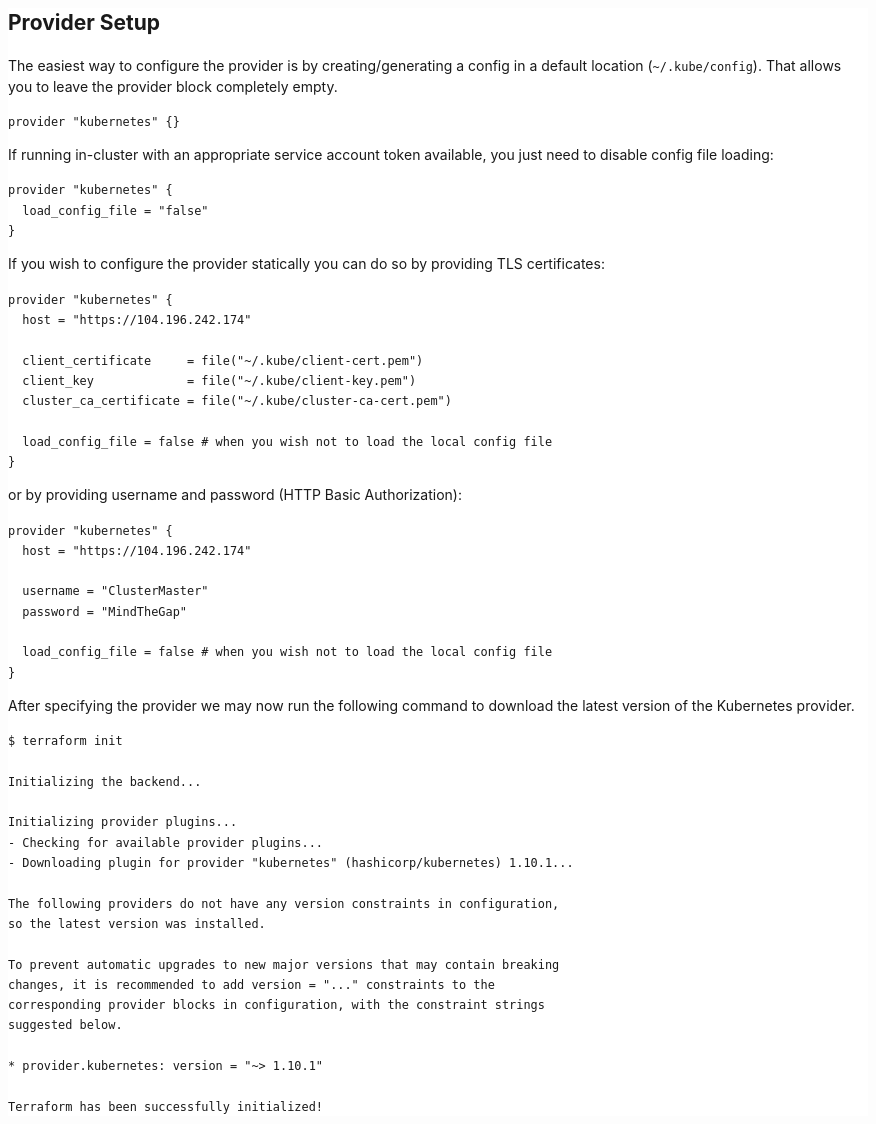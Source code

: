 ## Provider Setup

The easiest way to configure the provider is by creating/generating a config
in a default location (`~/.kube/config`). That allows you
to leave the provider block completely empty.

```hcl
provider "kubernetes" {}
```

If running in-cluster with an appropriate service account token available, you 
just need to disable config file loading:

```hcl
provider "kubernetes" {
  load_config_file = "false"
}
```

If you wish to configure the provider statically you can do so by providing TLS certificates:

```hcl
provider "kubernetes" {
  host = "https://104.196.242.174"

  client_certificate     = file("~/.kube/client-cert.pem")
  client_key             = file("~/.kube/client-key.pem")
  cluster_ca_certificate = file("~/.kube/cluster-ca-cert.pem")

  load_config_file = false # when you wish not to load the local config file
}
```

or by providing username and password (HTTP Basic Authorization):

```hcl
provider "kubernetes" {
  host = "https://104.196.242.174"

  username = "ClusterMaster"
  password = "MindTheGap"

  load_config_file = false # when you wish not to load the local config file
}
```

After specifying the provider we may now run the following command
to download the latest version of the Kubernetes provider.

```
$ terraform init

Initializing the backend...

Initializing provider plugins...
- Checking for available provider plugins...
- Downloading plugin for provider "kubernetes" (hashicorp/kubernetes) 1.10.1...

The following providers do not have any version constraints in configuration,
so the latest version was installed.

To prevent automatic upgrades to new major versions that may contain breaking
changes, it is recommended to add version = "..." constraints to the
corresponding provider blocks in configuration, with the constraint strings
suggested below.

* provider.kubernetes: version = "~> 1.10.1"

Terraform has been successfully initialized!
```